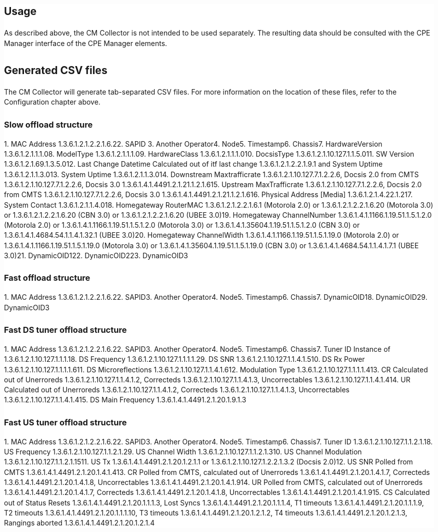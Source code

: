 ## Usage

As described above, the CM Collector is not intended to be used separately. The resulting data should be consulted with the CPE Manager interface of the CPE Manager elements.

## Generated CSV files

The CM Collector will generate tab-separated CSV files. For more information on the location of these files, refer to the Configuration chapter above.

### Slow offload structure

1\. MAC Address 1.3.6.1.2.1.2.2.1.6.22. SAPID 3. Another Operator4. Node5. Timestamp6. Chassis7. HardwareVersion 1.3.6.1.2.1.1.1.08. ModelType 1.3.6.1.2.1.1.1.09. HardwareClass 1.3.6.1.2.1.1.1.010. DocsisType 1.3.6.1.2.1.10.127.1.1.5.011. SW Version 1.3.6.1.2.1.69.1.3.5.012. Last Change Datetime Calculated out of itf last change 1.3.6.1.2.1.2.2.1.9.1 and System Uptime 1.3.6.1.2.1.1.3.013. System Uptime 1.3.6.1.2.1.1.3.014. Downstream Maxtrafficrate 1.3.6.1.2.1.10.127.7.1.2.2.6, Docsis 2.0 from CMTS 1.3.6.1.2.1.10.127.7.1.2.2.6, Docsis 3.0 1.3.6.1.4.1.4491.2.1.21.1.2.1.615. Upstream MaxTrafficrate 1.3.6.1.2.1.10.127.7.1.2.2.6, Docsis 2.0 from CMTS 1.3.6.1.2.1.10.127.7.1.2.2.6, Docsis 3.0 1.3.6.1.4.1.4491.2.1.21.1.2.1.616. Physical Address \[Media\] 1.3.6.1.2.1.4.22.1.217. System Contact 1.3.6.1.2.1.1.4.018. Homegateway RouterMAC 1.3.6.1.2.1.2.2.1.6.1 (Motorola 2.0) or 1.3.6.1.2.1.2.2.1.6.20 (Motorola 3.0) or 1.3.6.1.2.1.2.2.1.6.20 (CBN 3.0) or 1.3.6.1.2.1.2.2.1.6.20 (UBEE 3.0)19. Homegateway ChannelNumber 1.3.6.1.4.1.1166.1.19.51.1.5.1.2.0 (Motorola 2.0) or 1.3.6.1.4.1.1166.1.19.51.1.5.1.2.0 (Motorola 3.0) or 1.3.6.1.4.1.35604.1.19.51.1.5.1.2.0 (CBN 3.0) or 1.3.6.1.4.1.4684.54.1.1.4.1.32.1 (UBEE 3.0)20. Homegateway ChannelWidth 1.3.6.1.4.1.1166.1.19.51.1.5.1.19.0 (Motorola 2.0) or 1.3.6.1.4.1.1166.1.19.51.1.5.1.19.0 (Motorola 3.0) or 1.3.6.1.4.1.35604.1.19.51.1.5.1.19.0 (CBN 3.0) or 1.3.6.1.4.1.4684.54.1.1.4.1.7.1 (UBEE 3.0)21. DynamicOID122. DynamicOID223. DynamicOID3

### Fast offload structure

1\. MAC Address 1.3.6.1.2.1.2.2.1.6.22. SAPID3. Another Operator4. Node5. Timestamp6. Chassis7. DynamicOID18. DynamicOID29. DynamicOID3

### Fast DS tuner offload structure

1\. MAC Address 1.3.6.1.2.1.2.2.1.6.22. SAPID3. Another Operator4. Node5. Timestamp6. Chassis7. Tuner ID Instance of 1.3.6.1.2.1.10.127.1.1.1.18. DS Frequency 1.3.6.1.2.1.10.127.1.1.1.1.29. DS SNR 1.3.6.1.2.1.10.127.1.1.4.1.510. DS Rx Power 1.3.6.1.2.1.10.127.1.1.1.1.611. DS Microreflections 1.3.6.1.2.1.10.127.1.1.4.1.612. Modulation Type 1.3.6.1.2.1.10.127.1.1.1.1.413. CR Calculated out of Unerroreds 1.3.6.1.2.1.10.127.1.1.4.1.2, Correcteds 1.3.6.1.2.1.10.127.1.1.4.1.3, Uncorrectables 1.3.6.1.2.1.10.127.1.1.4.1.414. UR Calculated out of Unerroreds 1.3.6.1.2.1.10.127.1.1.4.1.2, Correcteds 1.3.6.1.2.1.10.127.1.1.4.1.3, Uncorrectables 1.3.6.1.2.1.10.127.1.1.4.1.415. DS Main Frequency 1.3.6.1.4.1.4491.2.1.20.1.9.1.3

### Fast US tuner offload structure

1\. MAC Address 1.3.6.1.2.1.2.2.1.6.22. SAPID3. Another Operator4. Node5. Timestamp6. Chassis7. Tuner ID 1.3.6.1.2.1.10.127.1.1.2.1.18. US Frequency 1.3.6.1.2.1.10.127.1.1.2.1.29. US Channel Width 1.3.6.1.2.1.10.127.1.1.2.1.310. US Channel Modulation 1.3.6.1.2.1.10.127.1.1.2.1.1511. US Tx 1.3.6.1.4.1.4491.2.1.20.1.2.1.1 or 1.3.6.1.2.1.10.127.1.2.2.1.3.2 (Docsis 2.0)12. US SNR Polled from CMTS 1.3.6.1.4.1.4491.2.1.20.1.4.1.413. CR Polled from CMTS, calculated out of Unerroreds 1.3.6.1.4.1.4491.2.1.20.1.4.1.7, Correcteds 1.3.6.1.4.1.4491.2.1.20.1.4.1.8, Uncorrectables 1.3.6.1.4.1.4491.2.1.20.1.4.1.914. UR Polled from CMTS, calculated out of Unerroreds 1.3.6.1.4.1.4491.2.1.20.1.4.1.7, Correcteds 1.3.6.1.4.1.4491.2.1.20.1.4.1.8, Uncorrectables 1.3.6.1.4.1.4491.2.1.20.1.4.1.915. CS Calculated out of Status Resets 1.3.6.1.4.1.4491.2.1.20.1.1.1.3, Lost Syncs 1.3.6.1.4.1.4491.2.1.20.1.1.1.4, T1 timeouts 1.3.6.1.4.1.4491.2.1.20.1.1.1.9, T2 timeouts 1.3.6.1.4.1.4491.2.1.20.1.1.1.10, T3 timeouts 1.3.6.1.4.1.4491.2.1.20.1.2.1.2, T4 timeouts 1.3.6.1.4.1.4491.2.1.20.1.2.1.3, Rangings aborted 1.3.6.1.4.1.4491.2.1.20.1.2.1.4
